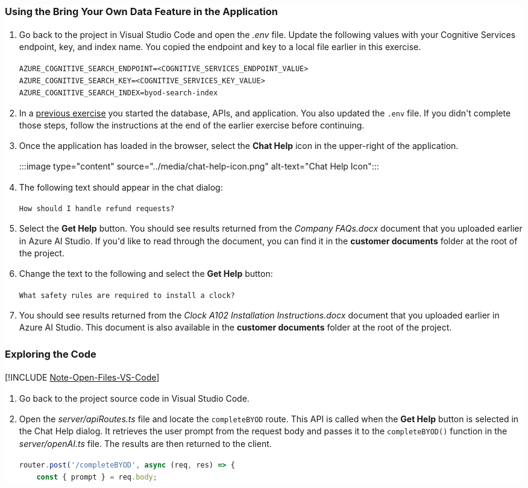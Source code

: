### Using the Bring Your Own Data Feature in the Application

1. Go back to the project in Visual Studio Code and open the *.env* file. Update the following values with your Cognitive Services endpoint, key, and index name. You copied the endpoint and key to a local file earlier in this exercise.

    ```
    AZURE_COGNITIVE_SEARCH_ENDPOINT=<COGNITIVE_SERVICES_ENDPOINT_VALUE>
    AZURE_COGNITIVE_SEARCH_KEY=<COGNITIVE_SERVICES_KEY_VALUE>
    AZURE_COGNITIVE_SEARCH_INDEX=byod-search-index
    ```

1. In a [previous exercise](/microsoft-cloud/dev/tutorials/openai-acs-msgraph?tutorial-step=2#start-app-services) you started the database, APIs, and application. You also updated the `.env` file. If you didn't complete those steps, follow the instructions at the end of the earlier exercise before continuing.

1. Once the application has loaded in the browser, select the **Chat Help** icon in the upper-right of the application.

    :::image type="content" source="../media/chat-help-icon.png" alt-text="Chat Help Icon":::

1. The following text should appear in the chat dialog:

    ```text
    How should I handle refund requests?
    ```

1.  Select the **Get Help** button. You should see results returned from the *Company FAQs.docx* document that you uploaded earlier in Azure AI Studio. If you'd like to read through the document, you can find it in the **customer documents** folder at the root of the project.

1. Change the text to the following and select the **Get Help** button:

    ```text
    What safety rules are required to install a clock?
    ```

1. You should see results returned from the *Clock A102 Installation Instructions.docx* document that you uploaded earlier in Azure AI Studio. This document is also available in the **customer documents** folder at the root of the project.

### Exploring the Code

[!INCLUDE [Note-Open-Files-VS-Code](./tip-open-files-vs-code.md)]

1. Go back to the project source code in Visual Studio Code.

1. Open the *server/apiRoutes.ts* file and locate the `completeBYOD` route. This API is called when the **Get Help** button is selected in the Chat Help dialog. It retrieves the user prompt from the request body and passes it to the `completeBYOD()` function in the *server/openAI.ts* file. The results are then returned to the client.

    ```typescript
    router.post('/completeBYOD', async (req, res) => {
        const { prompt } = req.body;
